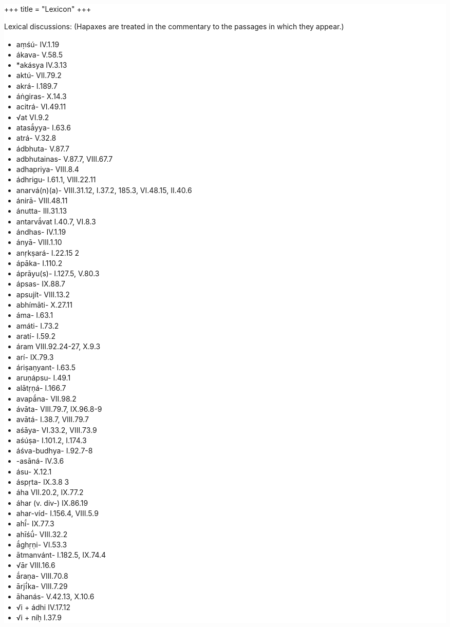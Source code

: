+++
title = "Lexicon"
+++

Lexical discussions:
(Hapaxes are treated in the commentary to the passages in which they appear.)
- aṃśú- IV.1.19
- ákava- V.58.5
- *akásya IV.3.13
- aktú- VII.79.2
- akrá- I.189.7
- áṅgiras- X.14.3
- acitrá- VI.49.11
- √at VI.9.2
- atasā́yya- I.63.6
- atrá- V.32.8
- ádbhuta- V.87.7
- adbhutainas- V.87.7, VIII.67.7
- adhapriya- VIII.8.4
- ádhrigu- I.61.1, VIII.22.11
- anarvá(n)(a)- VIII.31.12, I.37.2, 185.3, VI.48.15, II.40.6
- ánirā- VIII.48.11
- ánutta- III.31.13
- antarvā́vat I.40.7, VI.8.3
- ándhas- IV.1.19
- ányā- VIII.1.10
- anṛkṣará- I.22.15
2
- ápāka- I.110.2
- áprāyu(s)- I.127.5, V.80.3
- ápsas- IX.88.7
- apsujít- VIII.13.2
- abhímāti- X.27.11
- áma- I.63.1
- amáti- I.73.2
- aratí- I.59.2
- áram VIII.92.24-27, X.9.3
- arí- IX.79.3
- áriṣaṇyant- I.63.5
- aruṇápsu- I.49.1
- alātṛṇá- I.166.7
- avapā́na- VII.98.2
- ávāta- VIII.79.7, IX.96.8-9
- avātá- I.38.7, VIII.79.7
- aśāya- VI.33.2, VIII.73.9
- aśúṣa- I.101.2, I.174.3
- áśva-budhya- I.92.7-8
- -asāná- IV.3.6
- ásu- X.12.1
- áspṛta- IX.3.8
3
- áha VII.20.2, IX.77.2
- áhar (v. div-) IX.86.19
- ahar-víd- I.156.4, VIII.5.9
- ahī́- IX.77.3
- ahīśū́- VIII.32.2
- ā́ghṛṇi- VI.53.3
- ātmanvánt- I.182.5, IX.74.4
- √ār VIII.16.6
- ā́raṇa- VIII.70.8
- ārjī́ka- VIII.7.29
- āhanás- V.42.13, X.10.6
- √i + ádhi IV.17.12
- √i + níḥ I.37.9